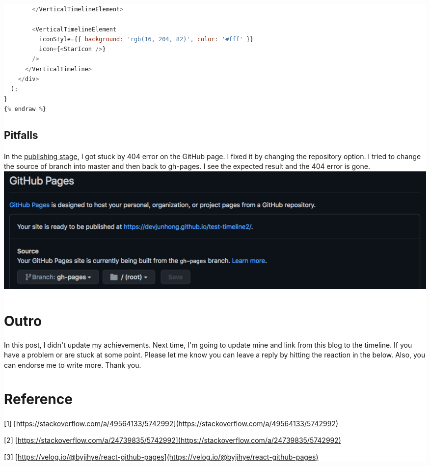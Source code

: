 ```javascript 
        </VerticalTimelineElement>

        <VerticalTimelineElement
          iconStyle={{ background: 'rgb(16, 204, 82)', color: '#fff' }}
          icon={<StarIcon />}
        />
      </VerticalTimeline>
    </div>
  );
}
{% endraw %}
```

## Pitfalls 
In the [publishing stage](#publish), I got stuck by 404 error on the GitHub page. I fixed it by changing the repository option. I tried to change the source of branch into master and then back to gh-pages. I see the expected result and the 404 error is gone. 
![github_page_option](/assets/images/2021/01/09/github_page_option.png)


# Outro 
In this post, I didn't update my achievements. Next time, I'm going to update mine and link from this blog to the timeline. If you have a problem or are stuck at some point. Please let me know you can leave a reply by hitting the reaction in the below. Also, you can endorse me to write more. Thank you.

# Reference 
<a name="first">[1]</a> [https://stackoverflow.com/a/49564133/5742992](https://stackoverflow.com/a/49564133/5742992)

<a name="second">[2]</a> [https://stackoverflow.com/a/24739835/5742992](https://stackoverflow.com/a/24739835/5742992)

<a name="third">[3]</a> [https://velog.io/@byjihye/react-github-pages](https://velog.io/@byjihye/react-github-pages)